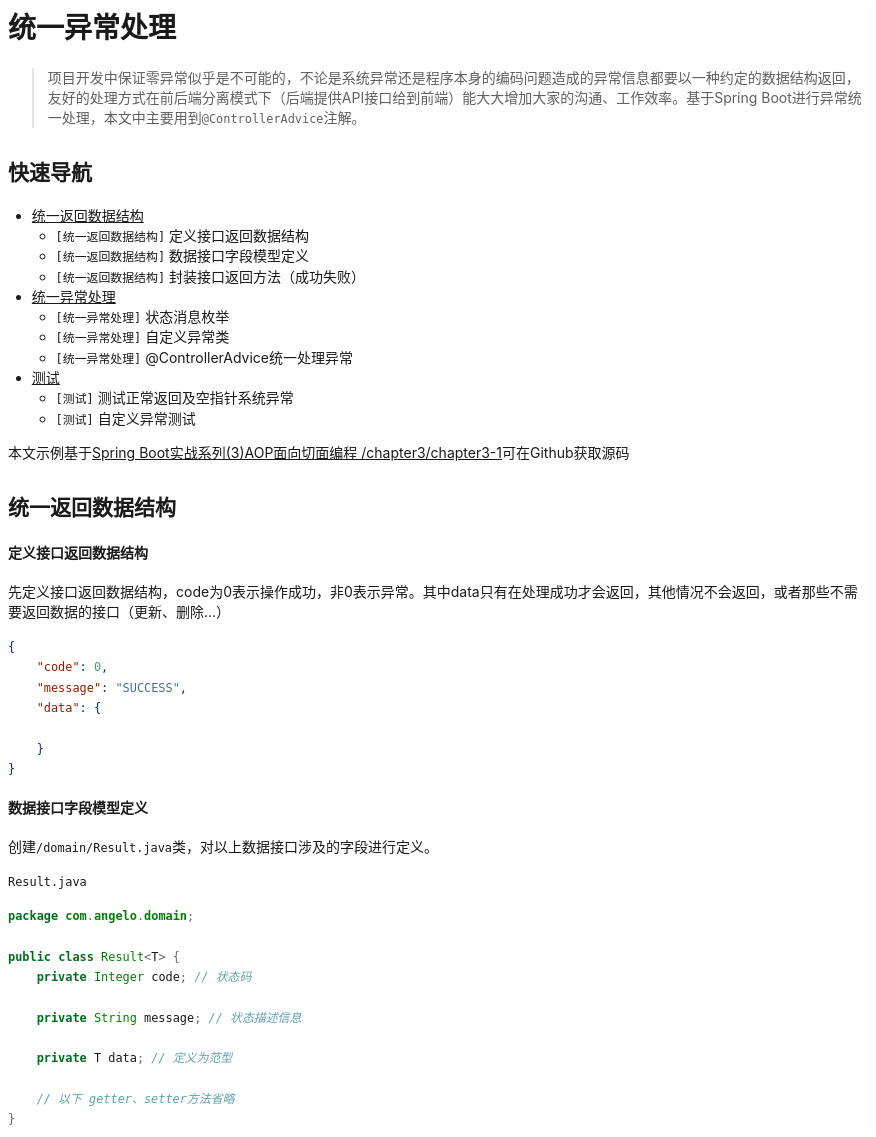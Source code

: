 # 统一异常处理

> 项目开发中保证零异常似乎是不可能的，不论是系统异常还是程序本身的编码问题造成的异常信息都要以一种约定的数据结构返回，友好的处理方式在前后端分离模式下（后端提供API接口给到前端）能大大增加大家的沟通、工作效率。基于Spring Boot进行异常统一处理，本文中主要用到```@ControllerAdvice```注解。

## 快速导航

* [统一返回数据结构](/chapter4/README.md#统一返回数据结构)
    * `[统一返回数据结构]` 定义接口返回数据结构
    * `[统一返回数据结构]` 数据接口字段模型定义
    * `[统一返回数据结构]` 封装接口返回方法（成功失败）
* [统一异常处理](/chapter4/README.md#统一异常处理)
    * `[统一异常处理]` 状态消息枚举
    * `[统一异常处理]` 自定义异常类
    * `[统一异常处理]` @ControllerAdvice统一处理异常
* [测试](/chapter4/README.md#测试)
    * `[测试]` 测试正常返回及空指针系统异常
    * `[测试]` 自定义异常测试

本文示例基于[Spring Boot实战系列(3)AOP面向切面编程 /chapter3/chapter3-1](https://github.com/Q-Angelo/SpringBoot-Course/tree/master/chapter3/chapter3-1)可在Github获取源码

## 统一返回数据结构

#### 定义接口返回数据结构

先定义接口返回数据结构，code为0表示操作成功，非0表示异常。其中data只有在处理成功才会返回，其他情况不会返回，或者那些不需要返回数据的接口（更新、删除...）

```json
{
 	"code": 0,
 	"message": "SUCCESS",
 	"data": {

 	}
}
```

#### 数据接口字段模型定义

创建```/domain/Result.java```类，对以上数据接口涉及的字段进行定义。

```Result.java```
```java
package com.angelo.domain;

public class Result<T> {
    private Integer code; // 状态码

    private String message; // 状态描述信息

    private T data; // 定义为范型

    // 以下 getter、setter方法省略
}
```
